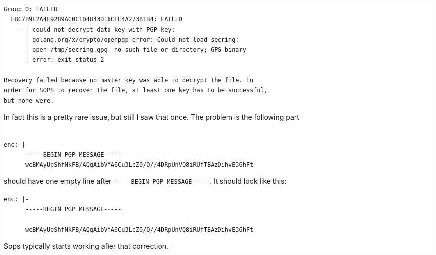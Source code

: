 ```
Group 0: FAILED
  FBC7B9E2A4F9289AC0C1D4843D16CEE4A27381B4: FAILED
    - | could not decrypt data key with PGP key:
      | golang.org/x/crypto/openpgp error: Could not load secring:
      | open /tmp/secring.gpg: no such file or directory; GPG binary
      | error: exit status 2

Recovery failed because no master key was able to decrypt the file. In
order for SOPS to recover the file, at least one key has to be successful,
but none were.
```

In fact this is a pretty rare issue, but still I saw that once.
The problem is the following part

```

enc: |-
      -----BEGIN PGP MESSAGE-----
      wcBMAyUpShfNkFB/AQgAibVYA6Cu3LcZ0/Q//4DRpUnVQ8iRUfTBAzDihvE36hFt
```

should have one empty line after `-----BEGIN PGP MESSAGE-----`. It should look like this:

```
enc: |-
      -----BEGIN PGP MESSAGE-----

      wcBMAyUpShfNkFB/AQgAibVYA6Cu3LcZ0/Q//4DRpUnVQ8iRUfTBAzDihvE36hFt
```
Sops typically starts working after that correction.
